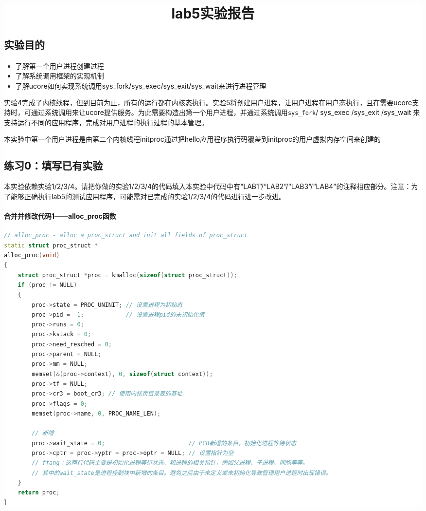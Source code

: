 <h1><center>lab5实验报告</center></h1>

## 实验目的

- 了解第一个用户进程创建过程
- 了解系统调用框架的实现机制
- 了解ucore如何实现系统调用sys_fork/sys_exec/sys_exit/sys_wait来进行进程管理



实验4完成了内核线程，但到目前为止，所有的运行都在内核态执行。实验5将创建用户进程，让用户进程在用户态执行，且在需要ucore支持时，可通过系统调用来让ucore提供服务。为此需要构造出第一个用户进程，并通过系统调用`sys_fork`/ sys_exec /sys_exit /sys_wait 来支持运行不同的应用程序，完成对用户进程的执行过程的基本管理。

本实验中第一个用户进程是由第二个内核线程initproc通过把hello应用程序执行码覆盖到initproc的用户虚拟内存空间来创建的




## 练习0：填写已有实验

本实验依赖实验1/2/3/4。请把你做的实验1/2/3/4的代码填入本实验中代码中有“LAB1”/“LAB2”/“LAB3”/“LAB4”的注释相应部分。注意：为了能够正确执行lab5的测试应用程序，可能需对已完成的实验1/2/3/4的代码进行进一步改进。

#### 合并并修改代码1——alloc_proc函数

```c++
// alloc_proc - alloc a proc_struct and init all fields of proc_struct
static struct proc_struct *
alloc_proc(void)
{
    struct proc_struct *proc = kmalloc(sizeof(struct proc_struct));
    if (proc != NULL)
    {
        proc->state = PROC_UNINIT; // 设置进程为初始态
        proc->pid = -1;            // 设置进程pid的未初始化值
        proc->runs = 0;
        proc->kstack = 0;
        proc->need_resched = 0;
        proc->parent = NULL;
        proc->mm = NULL;
        memset(&(proc->context), 0, sizeof(struct context));
        proc->tf = NULL;
        proc->cr3 = boot_cr3; // 使用内核页目录表的基址
        proc->flags = 0;
        memset(proc->name, 0, PROC_NAME_LEN);

        // 新增
        proc->wait_state = 0;                        // PCB新增的条目，初始化进程等待状态
        proc->cptr = proc->yptr = proc->optr = NULL; // 设置指针为空
        // ffang：这两行代码主要是初始化进程等待状态、和进程的相关指针，例如父进程、子进程、同胞等等。
        // 其中的wait_state是进程控制块中新增的条目。避免之后由于未定义或未初始化导致管理用户进程时出现错误。
    }
    return proc;
}
```
